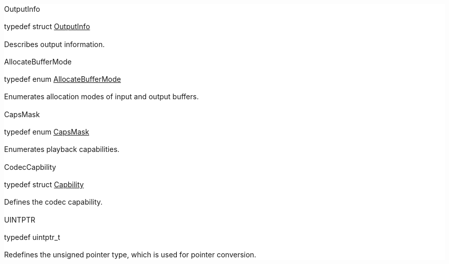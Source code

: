 <tr id="row21952967165623"><td class="cellrowborder" valign="top" width="50%" headers="mcps1.1.3.1.1 "><p id="p2120188627165623"><a name="p2120188627165623"></a><a name="p2120188627165623"></a>OutputInfo</p>
</td>
<td class="cellrowborder" valign="top" width="50%" headers="mcps1.1.3.1.2 "><p id="p160610748165623"><a name="p160610748165623"></a><a name="p160610748165623"></a><strong id="gab32442ed7057b2e9bd6b20ad35154cb8"><a name="gab32442ed7057b2e9bd6b20ad35154cb8"></a><a name="gab32442ed7057b2e9bd6b20ad35154cb8"></a></strong> typedef struct <a href="outputinfo.md">OutputInfo</a></p>
<p id="p362378064165623"><a name="p362378064165623"></a><a name="p362378064165623"></a>Describes output information.</p>
</td>
</tr>
<tr id="row296101214165623"><td class="cellrowborder" valign="top" width="50%" headers="mcps1.1.3.1.1 "><p id="p1721424738165623"><a name="p1721424738165623"></a><a name="p1721424738165623"></a>AllocateBufferMode</p>
</td>
<td class="cellrowborder" valign="top" width="50%" headers="mcps1.1.3.1.2 "><p id="p1263992650165623"><a name="p1263992650165623"></a><a name="p1263992650165623"></a><strong id="gaf59a3505491b6f0b5dff5d62372a9679"><a name="gaf59a3505491b6f0b5dff5d62372a9679"></a><a name="gaf59a3505491b6f0b5dff5d62372a9679"></a></strong> typedef enum <a href="codec.md#gaeae808d52153b2e33c6815162bbd11e0">AllocateBufferMode</a></p>
<p id="p445713673165623"><a name="p445713673165623"></a><a name="p445713673165623"></a>Enumerates allocation modes of input and output buffers.</p>
</td>
</tr>
<tr id="row1721448325165623"><td class="cellrowborder" valign="top" width="50%" headers="mcps1.1.3.1.1 "><p id="p400303782165623"><a name="p400303782165623"></a><a name="p400303782165623"></a>CapsMask</p>
</td>
<td class="cellrowborder" valign="top" width="50%" headers="mcps1.1.3.1.2 "><p id="p1965048291165623"><a name="p1965048291165623"></a><a name="p1965048291165623"></a><strong id="ga09af5b0a9d5134ad4d44cbe8cbe7b887"><a name="ga09af5b0a9d5134ad4d44cbe8cbe7b887"></a><a name="ga09af5b0a9d5134ad4d44cbe8cbe7b887"></a></strong> typedef enum <a href="codec.md#gae5751aa8514dcaf2217df12db5ef57a1">CapsMask</a></p>
<p id="p902959785165623"><a name="p902959785165623"></a><a name="p902959785165623"></a>Enumerates playback capabilities.</p>
</td>
</tr>
<tr id="row24560192165623"><td class="cellrowborder" valign="top" width="50%" headers="mcps1.1.3.1.1 "><p id="p1389320045165623"><a name="p1389320045165623"></a><a name="p1389320045165623"></a>CodecCapbility</p>
</td>
<td class="cellrowborder" valign="top" width="50%" headers="mcps1.1.3.1.2 "><p id="p729394122165623"><a name="p729394122165623"></a><a name="p729394122165623"></a><strong id="ga1876710b1f2fe1d80e8b9de9ff28e0e3"><a name="ga1876710b1f2fe1d80e8b9de9ff28e0e3"></a><a name="ga1876710b1f2fe1d80e8b9de9ff28e0e3"></a></strong> typedef struct <a href="capbility.md">Capbility</a></p>
<p id="p1352246449165623"><a name="p1352246449165623"></a><a name="p1352246449165623"></a>Defines the codec capability.</p>
</td>
</tr>
<tr id="row955783201165623"><td class="cellrowborder" valign="top" width="50%" headers="mcps1.1.3.1.1 "><p id="p920214055165623"><a name="p920214055165623"></a><a name="p920214055165623"></a>UINTPTR</p>
</td>
<td class="cellrowborder" valign="top" width="50%" headers="mcps1.1.3.1.2 "><p id="p50710902165623"><a name="p50710902165623"></a><a name="p50710902165623"></a><strong id="ga58d2f4a8d12daa1dcf4eb297f3ebaabc"><a name="ga58d2f4a8d12daa1dcf4eb297f3ebaabc"></a><a name="ga58d2f4a8d12daa1dcf4eb297f3ebaabc"></a></strong> typedef uintptr_t</p>
<p id="p236858234165623"><a name="p236858234165623"></a><a name="p236858234165623"></a>Redefines the unsigned pointer type, which is used for pointer conversion.</p>
</td>
</tr>
</tbody>
</table>